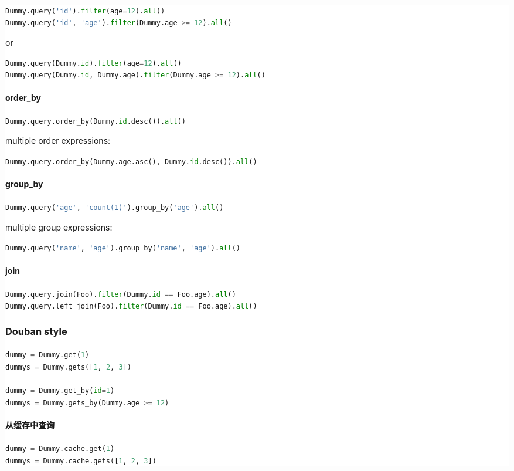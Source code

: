 ```python
Dummy.query('id').filter(age=12).all()
Dummy.query('id', 'age').filter(Dummy.age >= 12).all()
```

or

```python
Dummy.query(Dummy.id).filter(age=12).all()
Dummy.query(Dummy.id, Dummy.age).filter(Dummy.age >= 12).all()
```

#### order_by

```python
Dummy.query.order_by(Dummy.id.desc()).all()
```

multiple order expressions:

```python
Dummy.query.order_by(Dummy.age.asc(), Dummy.id.desc()).all()
```

#### group_by

```python
Dummy.query('age', 'count(1)').group_by('age').all()
```

multiple group expressions:

```python
Dummy.query('name', 'age').group_by('name', 'age').all()
```

#### join

```python
Dummy.query.join(Foo).filter(Dummy.id == Foo.age).all()
Dummy.query.left_join(Foo).filter(Dummy.id == Foo.age).all()
```

### Douban style


```python
dummy = Dummy.get(1)
dummys = Dummy.gets([1, 2, 3])

dummy = Dummy.get_by(id=1)
dummys = Dummy.gets_by(Dummy.age >= 12)
```

#### 从缓存中查询

```python
dummy = Dummy.cache.get(1)
dummys = Dummy.cache.gets([1, 2, 3])
```


  [model]: /model.md
  [options]: /model_options.md
  [field]: /fields/field.md